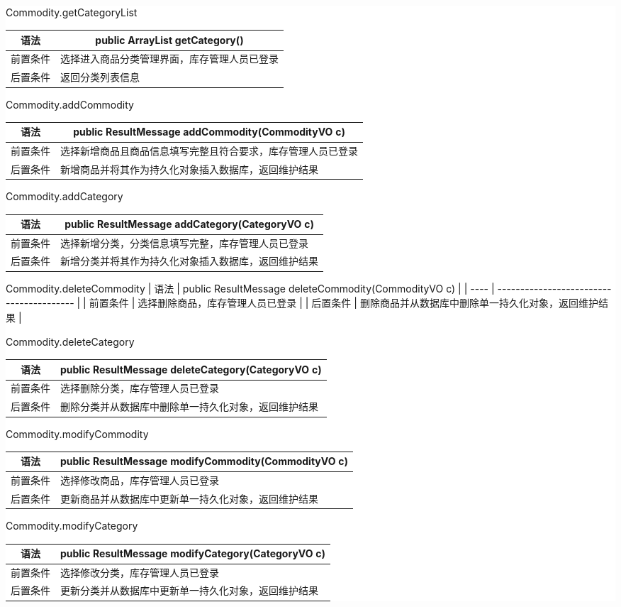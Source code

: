 Commodity.getCategoryList

| 语法   | public ArrayList<Category> getCategory() |
| ---- | ---------------------------------------- |
| 前置条件 | 选择进入商品分类管理界面，库存管理人员已登录                   |
| 后置条件 | 返回分类列表信息                                 |

Commodity.addCommodity

| 语法   | public ResultMessage addCommodity(CommodityVO c) |
| ---- | ---------------------------------------- |
| 前置条件 | 选择新增商品且商品信息填写完整且符合要求，库存管理人员已登录           |
| 后置条件 | 新增商品并将其作为持久化对象插入数据库，返回维护结果               |

Commodity.addCategory

| 语法   | public ResultMessage addCategory(CategoryVO c) |
| ---- | ---------------------------------------- |
| 前置条件 | 选择新增分类，分类信息填写完整，库存管理人员已登录                |
| 后置条件 | 新增分类并将其作为持久化对象插入数据库，返回维护结果               |

Commodity.deleteCommodity
| 语法   | public ResultMessage deleteCommodity(CommodityVO c) |
| ---- | ---------------------------------------- |
| 前置条件 | 选择删除商品，库存管理人员已登录                         |
| 后置条件 | 删除商品并从数据库中删除单一持久化对象，返回维护结果               |


Commodity.deleteCategory

| 语法   | public ResultMessage deleteCategory(CategoryVO c) |
| ---- | ---------------------------------------- |
| 前置条件 | 选择删除分类，库存管理人员已登录                         |
| 后置条件 | 删除分类并从数据库中删除单一持久化对象，返回维护结果               |

Commodity.modifyCommodity

| 语法   | public ResultMessage modifyCommodity(CommodityVO c) |
| ---- | ---------------------------------------- |
| 前置条件 | 选择修改商品，库存管理人员已登录                         |
| 后置条件 | 更新商品并从数据库中更新单一持久化对象，返回维护结果               |


Commodity.modifyCategory

| 语法   | public ResultMessage  modifyCategory(CategoryVO c) |
| ---- | ---------------------------------------- |
| 前置条件 | 选择修改分类，库存管理人员已登录                         |
| 后置条件 | 更新分类并从数据库中更新单一持久化对象，返回维护结果               |
